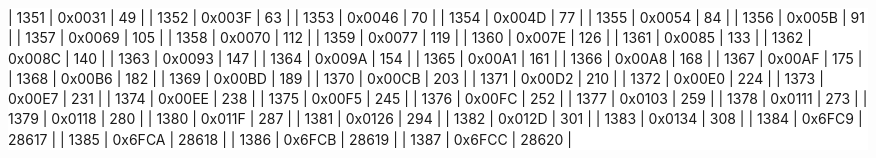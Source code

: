 |    1351 | 0x0031      |          49 |
|    1352 | 0x003F      |          63 |
|    1353 | 0x0046      |          70 |
|    1354 | 0x004D      |          77 |
|    1355 | 0x0054      |          84 |
|    1356 | 0x005B      |          91 |
|    1357 | 0x0069      |         105 |
|    1358 | 0x0070      |         112 |
|    1359 | 0x0077      |         119 |
|    1360 | 0x007E      |         126 |
|    1361 | 0x0085      |         133 |
|    1362 | 0x008C      |         140 |
|    1363 | 0x0093      |         147 |
|    1364 | 0x009A      |         154 |
|    1365 | 0x00A1      |         161 |
|    1366 | 0x00A8      |         168 |
|    1367 | 0x00AF      |         175 |
|    1368 | 0x00B6      |         182 |
|    1369 | 0x00BD      |         189 |
|    1370 | 0x00CB      |         203 |
|    1371 | 0x00D2      |         210 |
|    1372 | 0x00E0      |         224 |
|    1373 | 0x00E7      |         231 |
|    1374 | 0x00EE      |         238 |
|    1375 | 0x00F5      |         245 |
|    1376 | 0x00FC      |         252 |
|    1377 | 0x0103      |         259 |
|    1378 | 0x0111      |         273 |
|    1379 | 0x0118      |         280 |
|    1380 | 0x011F      |         287 |
|    1381 | 0x0126      |         294 |
|    1382 | 0x012D      |         301 |
|    1383 | 0x0134      |         308 |
|    1384 | 0x6FC9      |       28617 |
|    1385 | 0x6FCA      |       28618 |
|    1386 | 0x6FCB      |       28619 |
|    1387 | 0x6FCC      |       28620 |